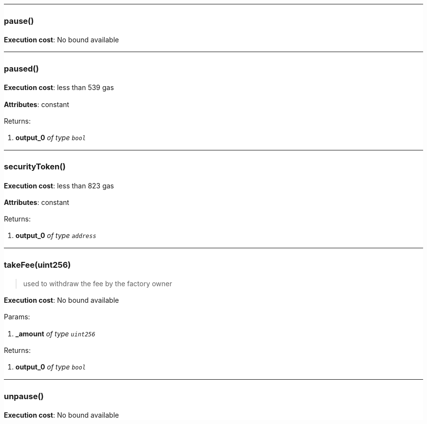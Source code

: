 
--- 
### pause()


**Execution cost**: No bound available




--- 
### paused()


**Execution cost**: less than 539 gas

**Attributes**: constant



Returns:


1. **output_0** *of type `bool`*

--- 
### securityToken()


**Execution cost**: less than 823 gas

**Attributes**: constant



Returns:


1. **output_0** *of type `address`*

--- 
### takeFee(uint256)
>
> used to withdraw the fee by the factory owner


**Execution cost**: No bound available


Params:

1. **_amount** *of type `uint256`*

Returns:


1. **output_0** *of type `bool`*

--- 
### unpause()


**Execution cost**: No bound available
